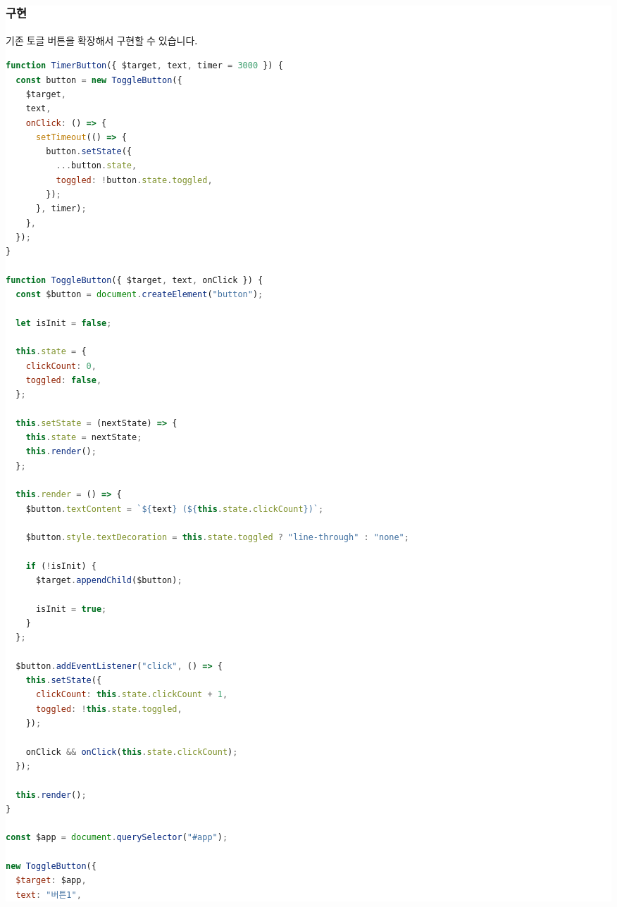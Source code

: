 ### 구현

기존 토글 버튼을 확장해서 구현할 수 있습니다.

```js
function TimerButton({ $target, text, timer = 3000 }) {
  const button = new ToggleButton({
    $target,
    text,
    onClick: () => {
      setTimeout(() => {
        button.setState({
          ...button.state,
          toggled: !button.state.toggled,
        });
      }, timer);
    },
  });
}

function ToggleButton({ $target, text, onClick }) {
  const $button = document.createElement("button");

  let isInit = false;

  this.state = {
    clickCount: 0,
    toggled: false,
  };

  this.setState = (nextState) => {
    this.state = nextState;
    this.render();
  };

  this.render = () => {
    $button.textContent = `${text} (${this.state.clickCount})`;

    $button.style.textDecoration = this.state.toggled ? "line-through" : "none";

    if (!isInit) {
      $target.appendChild($button);

      isInit = true;
    }
  };

  $button.addEventListener("click", () => {
    this.setState({
      clickCount: this.state.clickCount + 1,
      toggled: !this.state.toggled,
    });

    onClick && onClick(this.state.clickCount);
  });

  this.render();
}

const $app = document.querySelector("#app");

new ToggleButton({
  $target: $app,
  text: "버튼1",
```